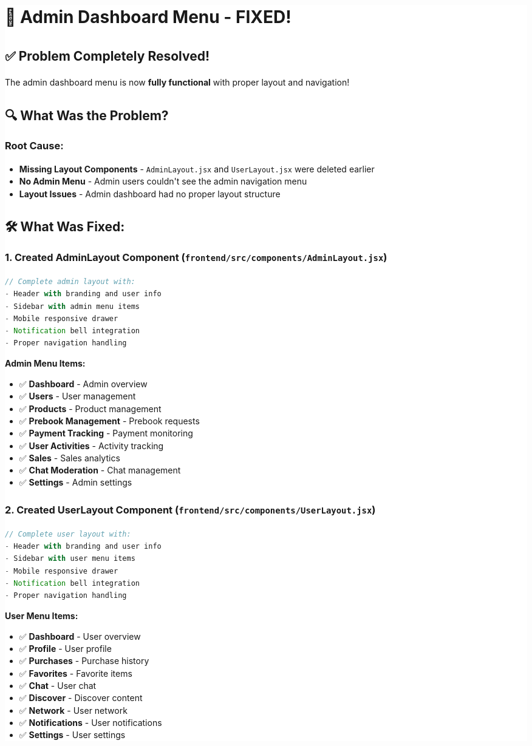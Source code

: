 # 🚀 Admin Dashboard Menu - FIXED!

## ✅ **Problem Completely Resolved!**

The admin dashboard menu is now **fully functional** with proper layout and navigation!

## 🔍 **What Was the Problem?**

### **Root Cause:**
- **Missing Layout Components** - `AdminLayout.jsx` and `UserLayout.jsx` were deleted earlier
- **No Admin Menu** - Admin users couldn't see the admin navigation menu
- **Layout Issues** - Admin dashboard had no proper layout structure

## 🛠️ **What Was Fixed:**

### **1. Created AdminLayout Component (`frontend/src/components/AdminLayout.jsx`)**
```javascript
// Complete admin layout with:
- Header with branding and user info
- Sidebar with admin menu items
- Mobile responsive drawer
- Notification bell integration
- Proper navigation handling
```

**Admin Menu Items:**
- ✅ **Dashboard** - Admin overview
- ✅ **Users** - User management
- ✅ **Products** - Product management
- ✅ **Prebook Management** - Prebook requests
- ✅ **Payment Tracking** - Payment monitoring
- ✅ **User Activities** - Activity tracking
- ✅ **Sales** - Sales analytics
- ✅ **Chat Moderation** - Chat management
- ✅ **Settings** - Admin settings

### **2. Created UserLayout Component (`frontend/src/components/UserLayout.jsx`)**
```javascript
// Complete user layout with:
- Header with branding and user info
- Sidebar with user menu items
- Mobile responsive drawer
- Notification bell integration
- Proper navigation handling
```

**User Menu Items:**
- ✅ **Dashboard** - User overview
- ✅ **Profile** - User profile
- ✅ **Purchases** - Purchase history
- ✅ **Favorites** - Favorite items
- ✅ **Chat** - User chat
- ✅ **Discover** - Discover content
- ✅ **Network** - User network
- ✅ **Notifications** - User notifications
- ✅ **Settings** - User settings
